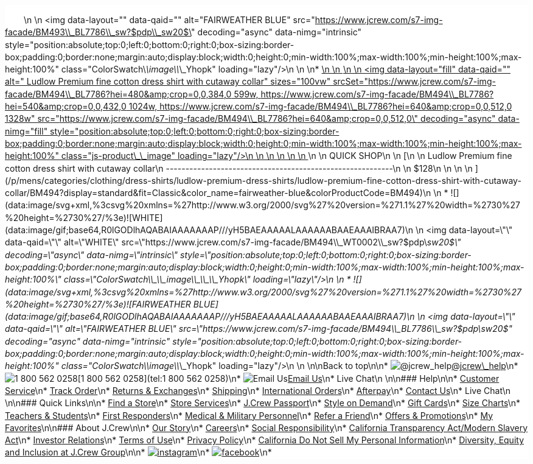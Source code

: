 ![](data:image/svg+xml,%3csvg%20xmlns=%27http://www.w3.org/2000/svg%27%20version=%271.1%27%20width=%2730%27%20height=%2730%27/%3e)![FAIRWEATHER BLUE](data:image/gif;base64,R0lGODlhAQABAIAAAAAAAP///yH5BAEAAAAALAAAAAABAAEAAAIBRAA7)\n        \n        <img data-layout=\"\" data-qaid=\"\" alt=\"FAIRWEATHER BLUE\" src=\"https://www.jcrew.com/s7-img-facade/BM493\\_BL7786\\_sw?$pdp\\_sw20$\" decoding=\"async\" data-nimg=\"intrinsic\" style=\"position:absolute;top:0;left:0;bottom:0;right:0;box-sizing:border-box;padding:0;border:none;margin:auto;display:block;width:0;height:0;min-width:100%;max-width:100%;min-height:100%;max-height:100%\" class=\"ColorSwatch\\_\\_image\\_\\_\\_Yhopk\" loading=\"lazy\"/>\n        \n    \n*   [\n    \n    ![ Ludlow Premium fine cotton dress shirt with cutaway collar](data:image/gif;base64,R0lGODlhAQABAIAAAAAAAP///yH5BAEAAAAALAAAAAABAAEAAAIBRAA7)\n    \n    <img data-layout=\"fill\" data-qaid=\"\" alt=\" Ludlow Premium fine cotton dress shirt with cutaway collar\" sizes=\"100vw\" srcSet=\"https://www.jcrew.com/s7-img-facade/BM494\\_BL7786?hei=480&amp;crop=0,0,384,0 599w, https://www.jcrew.com/s7-img-facade/BM494\\_BL7786?hei=540&amp;crop=0,0,432,0 1024w, https://www.jcrew.com/s7-img-facade/BM494\\_BL7786?hei=640&amp;crop=0,0,512,0 1328w\" src=\"https://www.jcrew.com/s7-img-facade/BM494\\_BL7786?hei=640&amp;crop=0,0,512,0\" decoding=\"async\" data-nimg=\"fill\" style=\"position:absolute;top:0;left:0;bottom:0;right:0;box-sizing:border-box;padding:0;border:none;margin:auto;display:block;width:0;height:0;min-width:100%;max-width:100%;min-height:100%;max-height:100%\" class=\"js-product\\_\\_image\" loading=\"lazy\"/>\n    \n    \n    \n    \n    \n    ](/p/mens/categories/clothing/dress-shirts/ludlow-premium-dress-shirts/ludlow-premium-fine-cotton-dress-shirt-with-cutaway-collar/BM494?display=standard&fit=Classic&color_name=fairweather-blue&colorProductCode=BM494)\n    \n    QUICK SHOP\n    \n    [\n    \n    Ludlow Premium fine cotton dress shirt with cutaway collar\n    ----------------------------------------------------------\n    \n    $128\n    \n    \n    \n    ](/p/mens/categories/clothing/dress-shirts/ludlow-premium-dress-shirts/ludlow-premium-fine-cotton-dress-shirt-with-cutaway-collar/BM494?display=standard&fit=Classic&color_name=fairweather-blue&colorProductCode=BM494)\n    \n    *   ![](data:image/svg+xml,%3csvg%20xmlns=%27http://www.w3.org/2000/svg%27%20version=%271.1%27%20width=%2730%27%20height=%2730%27/%3e)![WHITE](data:image/gif;base64,R0lGODlhAQABAIAAAAAAAP///yH5BAEAAAAALAAAAAABAAEAAAIBRAA7)\n        \n        <img data-layout=\"\" data-qaid=\"\" alt=\"WHITE\" src=\"https://www.jcrew.com/s7-img-facade/BM494\\_WT0002\\_sw?$pdp\\_sw20$\" decoding=\"async\" data-nimg=\"intrinsic\" style=\"position:absolute;top:0;left:0;bottom:0;right:0;box-sizing:border-box;padding:0;border:none;margin:auto;display:block;width:0;height:0;min-width:100%;max-width:100%;min-height:100%;max-height:100%\" class=\"ColorSwatch\\_\\_image\\_\\_\\_Yhopk\" loading=\"lazy\"/>\n        \n    *   ![](data:image/svg+xml,%3csvg%20xmlns=%27http://www.w3.org/2000/svg%27%20version=%271.1%27%20width=%2730%27%20height=%2730%27/%3e)![FAIRWEATHER BLUE](data:image/gif;base64,R0lGODlhAQABAIAAAAAAAP///yH5BAEAAAAALAAAAAABAAEAAAIBRAA7)\n        \n        <img data-layout=\"\" data-qaid=\"\" alt=\"FAIRWEATHER BLUE\" src=\"https://www.jcrew.com/s7-img-facade/BM494\\_BL7786\\_sw?$pdp\\_sw20$\" decoding=\"async\" data-nimg=\"intrinsic\" style=\"position:absolute;top:0;left:0;bottom:0;right:0;box-sizing:border-box;padding:0;border:none;margin:auto;display:block;width:0;height:0;min-width:100%;max-width:100%;min-height:100%;max-height:100%\" class=\"ColorSwatch\\_\\_image\\_\\_\\_Yhopk\" loading=\"lazy\"/>\n        \n    \n\nBack to top\n\n*   ![@jcrew_help](/next-static/images/sidecar-modules/footer/twitter-2.svg)[@jcrew\\_help](https://twitter.com/jcrew_help)\n*   ![1 800 562 0258](/next-static/images/sidecar-modules/footer/phone-2.svg)[1 800 562 0258](tel:1 800 562 0258)\n*   ![Email Us](/next-static/images/sidecar-modules/footer/email.svg)[Email Us](mailto:help@jcrew.com)\n*   Live Chat\n    \n\n### Help\n\n*   [Customer Service](/help/customer-service)\n*   [Track Order](/help/order-status)\n*   [Returns & Exchanges](/help/returns-exchanges)\n*   [Shipping](/help/shipping-handling)\n*   [International Orders](/help/international-orders)\n*   [Afterpay](/afterpay-faq)\n*   [Contact Us](/help/contact-us)\n*   Live Chat\n    \n\n### Quick Links\n\n*   [Find a Store](https://stores.jcrew.com/search)\n*   [Store Services](/s/store-services)\n*   [J.Crew Passport](/s/rewards)\n*   [Style on Demand](/s/style-on-demand)\n*   [Gift Cards](/help/gift-card)\n*   [Size Charts](/r/size-charts)\n*   [Teachers & Students](/s/teacher-student-discount)\n*   [First Responders](/s/military-medical-first-responder-discount)\n*   [Medical & Military Personnel](/s/military-medical-first-responder-discount)\n*   [Refer a Friend](/share)\n*   [Offers & Promotions](/best-deals)\n*   [My Favorites](/favorites)\n\n### About J.Crew\n\n*   [Our Story](/s/aboutus)\n*   [Careers](https://jobs.jcrew.com)\n*   [Social Responsibility](/s/corporate-responsibility)\n*   [California Transparency Act/Modern Slavery Act](/s/CSR-california-transparency-act)\n*   [Investor Relations](https://investors.jcrew.com)\n*   [Terms of Use](/help/terms-of-use)\n*   [Privacy Policy](/help/privacy-policy)\n*   [California Do Not Sell My Personal Information](https://jcrew.clarip.com/dsr/create?brand=jcrew&type=3)\n*   [Diversity, Equity and Inclusion at J.Crew Group](/s/diversity-equity-inclusion)\n\n*   [![instagram](/next-static/images/sidecar-modules/footer/instagram-2.svg)](http://instagram.com/jcrew)\n*   [![facebook](/next-static/images/sidecar-modules/footer/facebook-2.svg)](https://www.facebook.com/jcrew)\n*